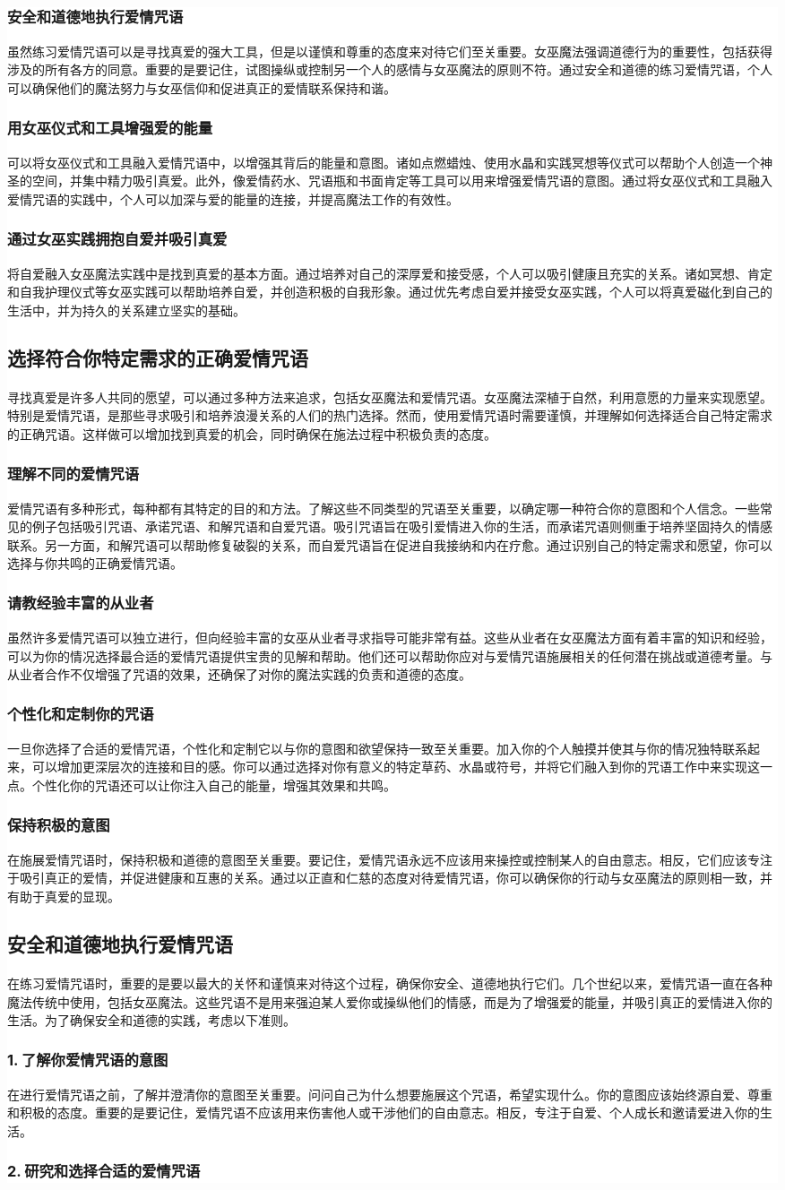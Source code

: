 ### 安全和道德地执行爱情咒语

虽然练习爱情咒语可以是寻找真爱的强大工具，但是以谨慎和尊重的态度来对待它们至关重要。女巫魔法强调道德行为的重要性，包括获得涉及的所有各方的同意。重要的是要记住，试图操纵或控制另一个人的感情与女巫魔法的原则不符。通过安全和道德的练习爱情咒语，个人可以确保他们的魔法努力与女巫信仰和促进真正的爱情联系保持和谐。

### 用女巫仪式和工具增强爱的能量

可以将女巫仪式和工具融入爱情咒语中，以增强其背后的能量和意图。诸如点燃蜡烛、使用水晶和实践冥想等仪式可以帮助个人创造一个神圣的空间，并集中精力吸引真爱。此外，像爱情药水、咒语瓶和书面肯定等工具可以用来增强爱情咒语的意图。通过将女巫仪式和工具融入爱情咒语的实践中，个人可以加深与爱的能量的连接，并提高魔法工作的有效性。

### 通过女巫实践拥抱自爱并吸引真爱

将自爱融入女巫魔法实践中是找到真爱的基本方面。通过培养对自己的深厚爱和接受感，个人可以吸引健康且充实的关系。诸如冥想、肯定和自我护理仪式等女巫实践可以帮助培养自爱，并创造积极的自我形象。通过优先考虑自爱并接受女巫实践，个人可以将真爱磁化到自己的生活中，并为持久的关系建立坚实的基础。

## 选择符合你特定需求的正确爱情咒语

寻找真爱是许多人共同的愿望，可以通过多种方法来追求，包括女巫魔法和爱情咒语。女巫魔法深植于自然，利用意愿的力量来实现愿望。特别是爱情咒语，是那些寻求吸引和培养浪漫关系的人们的热门选择。然而，使用爱情咒语时需要谨慎，并理解如何选择适合自己特定需求的正确咒语。这样做可以增加找到真爱的机会，同时确保在施法过程中积极负责的态度。

### 理解不同的爱情咒语

爱情咒语有多种形式，每种都有其特定的目的和方法。了解这些不同类型的咒语至关重要，以确定哪一种符合你的意图和个人信念。一些常见的例子包括吸引咒语、承诺咒语、和解咒语和自爱咒语。吸引咒语旨在吸引爱情进入你的生活，而承诺咒语则侧重于培养坚固持久的情感联系。另一方面，和解咒语可以帮助修复破裂的关系，而自爱咒语旨在促进自我接纳和内在疗愈。通过识别自己的特定需求和愿望，你可以选择与你共鸣的正确爱情咒语。

### 请教经验丰富的从业者

虽然许多爱情咒语可以独立进行，但向经验丰富的女巫从业者寻求指导可能非常有益。这些从业者在女巫魔法方面有着丰富的知识和经验，可以为你的情况选择最合适的爱情咒语提供宝贵的见解和帮助。他们还可以帮助你应对与爱情咒语施展相关的任何潜在挑战或道德考量。与从业者合作不仅增强了咒语的效果，还确保了对你的魔法实践的负责和道德的态度。

### 个性化和定制你的咒语

一旦你选择了合适的爱情咒语，个性化和定制它以与你的意图和欲望保持一致至关重要。加入你的个人触摸并使其与你的情况独特联系起来，可以增加更深层次的连接和目的感。你可以通过选择对你有意义的特定草药、水晶或符号，并将它们融入到你的咒语工作中来实现这一点。个性化你的咒语还可以让你注入自己的能量，增强其效果和共鸣。

### 保持积极的意图

在施展爱情咒语时，保持积极和道德的意图至关重要。要记住，爱情咒语永远不应该用来操控或控制某人的自由意志。相反，它们应该专注于吸引真正的爱情，并促进健康和互惠的关系。通过以正直和仁慈的态度对待爱情咒语，你可以确保你的行动与女巫魔法的原则相一致，并有助于真爱的显现。

## 安全和道德地执行爱情咒语

在练习爱情咒语时，重要的是要以最大的关怀和谨慎来对待这个过程，确保你安全、道德地执行它们。几个世纪以来，爱情咒语一直在各种魔法传统中使用，包括女巫魔法。这些咒语不是用来强迫某人爱你或操纵他们的情感，而是为了增强爱的能量，并吸引真正的爱情进入你的生活。为了确保安全和道德的实践，考虑以下准则。

### 1\. 了解你爱情咒语的意图

在进行爱情咒语之前，了解并澄清你的意图至关重要。问问自己为什么想要施展这个咒语，希望实现什么。你的意图应该始终源自爱、尊重和积极的态度。重要的是要记住，爱情咒语不应该用来伤害他人或干涉他们的自由意志。相反，专注于自爱、个人成长和邀请爱进入你的生活。

### 2\. 研究和选择合适的爱情咒语
